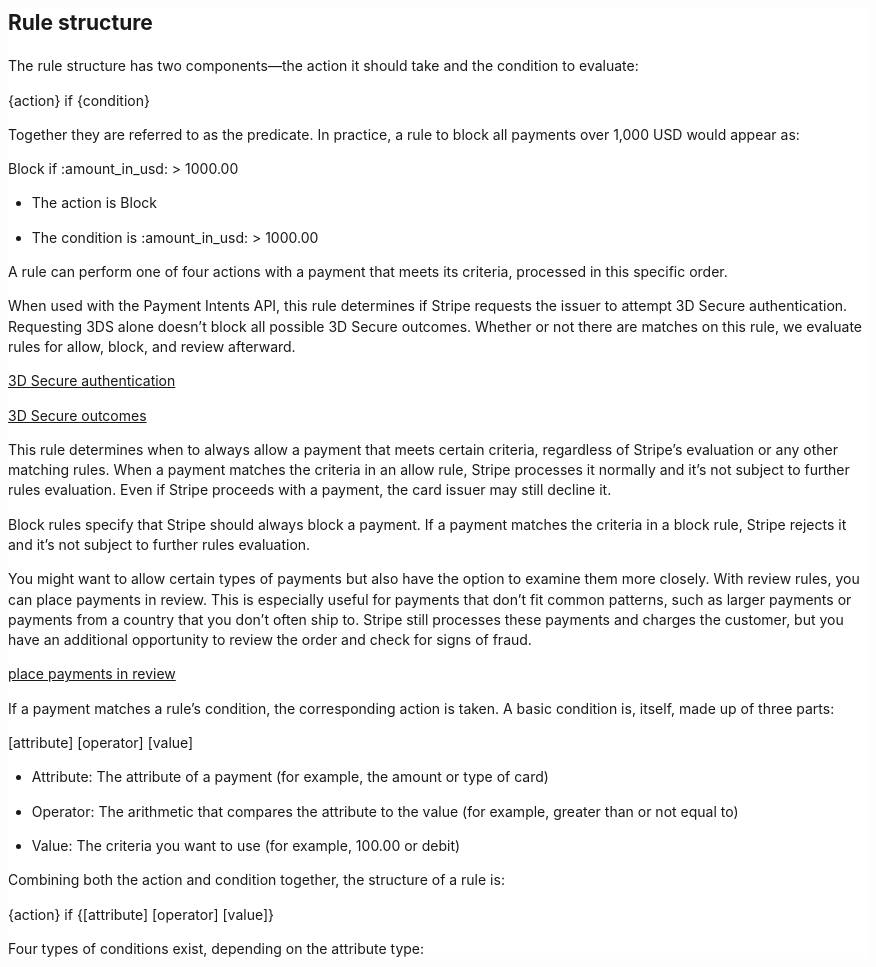 ## Rule structure

The rule structure has two components—the action it should take and the condition to evaluate:

{action} if {condition}

Together they are referred to as the predicate. In practice, a rule to block all payments over 1,000 USD would appear as:

Block if :amount_in_usd: > 1000.00

- The action is Block

- The condition is :amount_in_usd: > 1000.00

A rule can perform one of four actions with a payment that meets its criteria, processed in this specific order.

When used with the Payment Intents API, this rule determines if Stripe requests the issuer to attempt 3D Secure authentication. Requesting 3DS alone doesn’t block all possible 3D Secure outcomes. Whether or not there are matches on this rule, we evaluate rules for allow, block, and review afterward.

[3D Secure authentication](/payments/3d-secure)

[3D Secure outcomes](/radar/rules#request-3d-secure)

This rule determines when to always allow a payment that meets certain criteria, regardless of Stripe’s evaluation or any other matching rules. When a payment matches the criteria in an allow rule, Stripe processes it normally and it’s not subject to further rules evaluation. Even if Stripe proceeds with a payment, the card issuer may still decline it.

Block rules specify that Stripe should always block a payment. If a payment matches the criteria in a block rule, Stripe rejects it and it’s not subject to further rules evaluation.

You might want to allow certain types of payments but also have the option to examine them more closely. With review rules, you can place payments in review. This is especially useful for payments that don’t fit common patterns, such as larger payments or payments from a country that you don’t often ship to. Stripe still processes these payments and charges the customer, but you have an additional opportunity to review the order and check for signs of fraud.

[place payments in review](/radar/reviews)

If a payment matches a rule’s condition, the corresponding action is taken. A basic condition is, itself, made up of three parts:

[attribute] [operator] [value]

- Attribute: The attribute of a payment (for example, the amount or type of card)

- Operator: The arithmetic that compares the attribute to the value (for example, greater than or not equal to)

- Value: The criteria you want to use (for example, 100.00 or debit)

Combining both the action and condition together, the structure of a rule is:

{action} if {[attribute] [operator] [value]}

Four types of conditions exist, depending on the attribute type:

